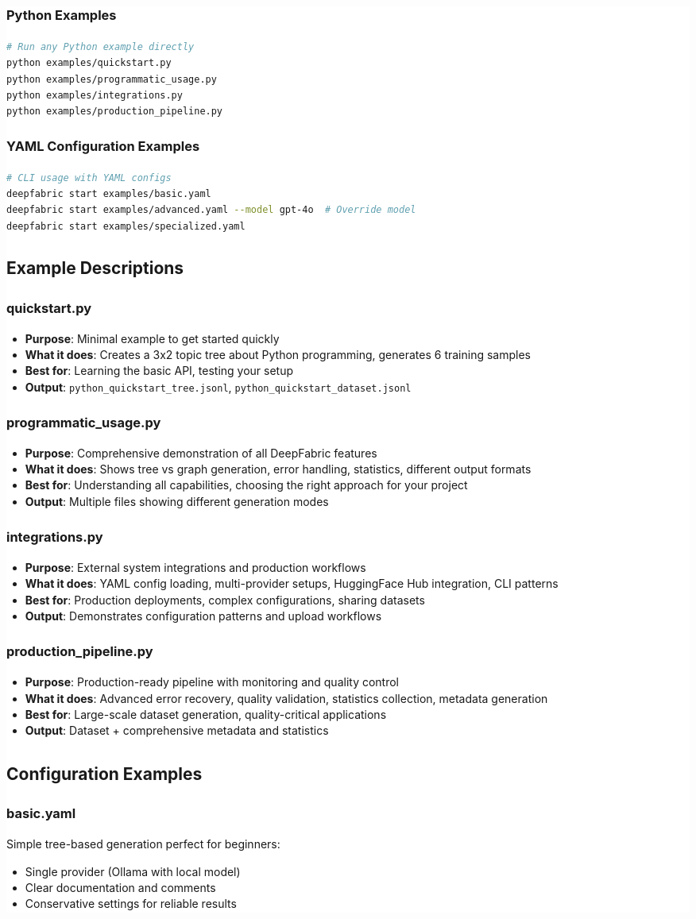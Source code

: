 ### Python Examples
```bash
# Run any Python example directly
python examples/quickstart.py
python examples/programmatic_usage.py
python examples/integrations.py
python examples/production_pipeline.py
```

### YAML Configuration Examples
```bash
# CLI usage with YAML configs
deepfabric start examples/basic.yaml
deepfabric start examples/advanced.yaml --model gpt-4o  # Override model
deepfabric start examples/specialized.yaml
```

## Example Descriptions

### quickstart.py
- **Purpose**: Minimal example to get started quickly
- **What it does**: Creates a 3x2 topic tree about Python programming, generates 6 training samples
- **Best for**: Learning the basic API, testing your setup
- **Output**: `python_quickstart_tree.jsonl`, `python_quickstart_dataset.jsonl`

### programmatic_usage.py
- **Purpose**: Comprehensive demonstration of all DeepFabric features
- **What it does**: Shows tree vs graph generation, error handling, statistics, different output formats
- **Best for**: Understanding all capabilities, choosing the right approach for your project
- **Output**: Multiple files showing different generation modes

### integrations.py
- **Purpose**: External system integrations and production workflows
- **What it does**: YAML config loading, multi-provider setups, HuggingFace Hub integration, CLI patterns
- **Best for**: Production deployments, complex configurations, sharing datasets
- **Output**: Demonstrates configuration patterns and upload workflows

### production_pipeline.py
- **Purpose**: Production-ready pipeline with monitoring and quality control
- **What it does**: Advanced error recovery, quality validation, statistics collection, metadata generation
- **Best for**: Large-scale dataset generation, quality-critical applications
- **Output**: Dataset + comprehensive metadata and statistics

## Configuration Examples

### basic.yaml
Simple tree-based generation perfect for beginners:
- Single provider (Ollama with local model)
- Clear documentation and comments
- Conservative settings for reliable results
